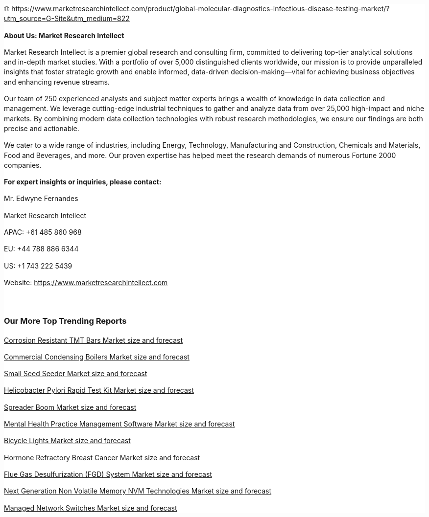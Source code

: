 🌐&nbsp;</strong><a href="https://www.marketresearchintellect.com/product/global-molecular-diagnostics-infectious-disease-testing-market/?utm_source=G-Site&utm_medium=822">https://www.marketresearchintellect.com/product/global-molecular-diagnostics-infectious-disease-testing-market/?utm_source=G-Site&utm_medium=822</a></p><p><strong>About Us: Market Research Intellect</strong></p></div><div class="article-main__content" data-test-id="publishing-text-block"><div class="article-main__content" data-test-id="publishing-text-block"><p>Market Research Intellect is a premier global research and consulting firm, committed to delivering top-tier analytical solutions and in-depth market studies. With a portfolio of over 5,000 distinguished clients worldwide, our mission is to provide unparalleled insights that foster strategic growth and enable informed, data-driven decision-making&mdash;vital for achieving business objectives and enhancing revenue streams.</p><p>Our team of 250 experienced analysts and subject matter experts brings a wealth of knowledge in data collection and management. We leverage cutting-edge industrial techniques to gather and analyze data from over 25,000 high-impact and niche markets. By combining modern data collection technologies with robust research methodologies, we ensure our findings are both precise and actionable.</p><p>We cater to a wide range of industries, including Energy, Technology, Manufacturing and Construction, Chemicals and Materials, Food and Beverages, and more. Our proven expertise has helped meet the research demands of numerous Fortune 2000 companies.</p><p><strong>For expert insights or inquiries, please contact:</strong></p><p>Mr. Edwyne Fernandes</p><p>Market Research Intellect</p><p>APAC: +61 485 860 968</p><p>EU: +44 788 886 6344</p><p>US: +1 743 222 5439</p></div><div class="article-main__content" data-test-id="publishing-text-block"><p><span class="">Website:&nbsp;https://www.marketresearchintellect.com</span></p></div></div><div class="article-main__content" data-test-id="publishing-text-block">&nbsp;</div><h3>Our More Top Trending Reports</h3><p><a href="https://www.marketresearchintellect.com/ar/product/global-corrosion-resistant-tmt-bars-market/">Corrosion Resistant TMT Bars  Market size and forecast</a></p><p><a href="https://www.marketresearchintellect.com/pt/product/commercial-condensing-boilers-market/">Commercial Condensing Boilers  Market size and forecast</a></p><p><a href="https://www.marketresearchintellect.com/it/product/small-seed-seeder-market/">Small Seed Seeder  Market size and forecast</a></p><p><a href="https://www.marketresearchintellect.com/nl/product/global-helicobacter-pylori-rapid-test-kit-market/">Helicobacter Pylori Rapid Test Kit  Market size and forecast</a></p><p><a href="https://www.marketresearchintellect.com/ko/product/spreader-boom-market/">Spreader Boom  Market size and forecast</a></p><p><a href="https://www.marketresearchintellect.com/de/product/mental-health-practice-management-software-market/">Mental Health Practice Management Software  Market size and forecast</a></p><p><a href="https://www.marketresearchintellect.com/es/product/global-bicycle-lights-market-size-and-forecast/">Bicycle Lights  Market size and forecast</a></p><p><a href="https://www.marketresearchintellect.com/product/global-hormone-refractory-breast-cancer-market-size-and-forecast/">Hormone Refractory Breast Cancer  Market size and forecast</a></p><p><a href="https://www.marketresearchintellect.com/ja/product/flue-gas-desulfurization-fgd-system-market/">Flue Gas Desulfurization (FGD) System  Market size and forecast</a></p><p><a href="https://www.marketresearchintellect.com/ar/product/next-generation-non-volatile-memory-nvm-technologies-market/">Next Generation Non Volatile Memory NVM Technologies  Market size and forecast</a></p><p><a href="https://www.marketresearchintellect.com/pt/product/global-managed-network-switches-market/">Managed Network Switches  Market size and forecast</a></p>